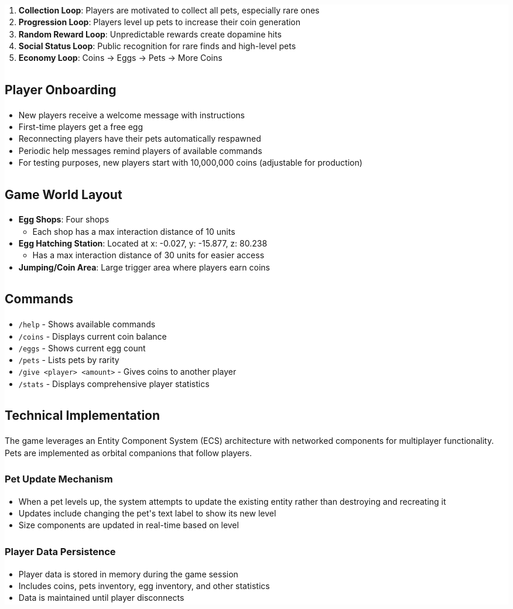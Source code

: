 1. **Collection Loop**: Players are motivated to collect all pets, especially rare ones
2. **Progression Loop**: Players level up pets to increase their coin generation
3. **Random Reward Loop**: Unpredictable rewards create dopamine hits
4. **Social Status Loop**: Public recognition for rare finds and high-level pets
5. **Economy Loop**: Coins → Eggs → Pets → More Coins

## Player Onboarding

- New players receive a welcome message with instructions
- First-time players get a free egg
- Reconnecting players have their pets automatically respawned
- Periodic help messages remind players of available commands
- For testing purposes, new players start with 10,000,000 coins (adjustable for production)

## Game World Layout

- **Egg Shops**: Four shops
  - Each shop has a max interaction distance of 10 units
- **Egg Hatching Station**: Located at x: -0.027, y: -15.877, z: 80.238
  - Has a max interaction distance of 30 units for easier access
- **Jumping/Coin Area**: Large trigger area where players earn coins

## Commands

- `/help` - Shows available commands
- `/coins` - Displays current coin balance
- `/eggs` - Shows current egg count
- `/pets` - Lists pets by rarity
- `/give <player> <amount>` - Gives coins to another player
- `/stats` - Displays comprehensive player statistics

## Technical Implementation

The game leverages an Entity Component System (ECS) architecture with networked components for multiplayer functionality. Pets are implemented as orbital companions that follow players.

### Pet Update Mechanism

- When a pet levels up, the system attempts to update the existing entity rather than destroying and recreating it
- Updates include changing the pet's text label to show its new level
- Size components are updated in real-time based on level

### Player Data Persistence

- Player data is stored in memory during the game session
- Includes coins, pets inventory, egg inventory, and other statistics
- Data is maintained until player disconnects

